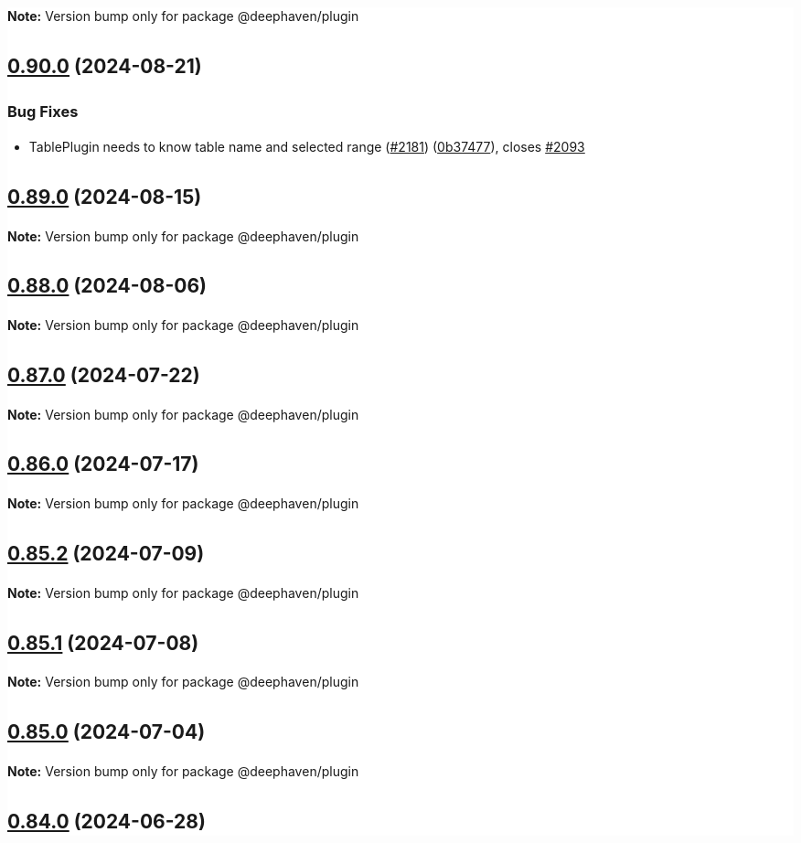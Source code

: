 **Note:** Version bump only for package @deephaven/plugin

## [0.90.0](https://github.com/deephaven/web-client-ui/compare/v0.89.0...v0.90.0) (2024-08-21)

### Bug Fixes

- TablePlugin needs to know table name and selected range ([#2181](https://github.com/deephaven/web-client-ui/issues/2181)) ([0b37477](https://github.com/deephaven/web-client-ui/commit/0b3747782958dc8e432fabda89ac0bce25ac9c22)), closes [#2093](https://github.com/deephaven/web-client-ui/issues/2093)

## [0.89.0](https://github.com/deephaven/web-client-ui/compare/v0.88.0...v0.89.0) (2024-08-15)

**Note:** Version bump only for package @deephaven/plugin

## [0.88.0](https://github.com/deephaven/web-client-ui/compare/v0.87.0...v0.88.0) (2024-08-06)

**Note:** Version bump only for package @deephaven/plugin

## [0.87.0](https://github.com/deephaven/web-client-ui/compare/v0.86.1...v0.87.0) (2024-07-22)

**Note:** Version bump only for package @deephaven/plugin

## [0.86.0](https://github.com/deephaven/web-client-ui/compare/v0.85.2...v0.86.0) (2024-07-17)

**Note:** Version bump only for package @deephaven/plugin

## [0.85.2](https://github.com/deephaven/web-client-ui/compare/v0.85.1...v0.85.2) (2024-07-09)

**Note:** Version bump only for package @deephaven/plugin

## [0.85.1](https://github.com/deephaven/web-client-ui/compare/v0.85.0...v0.85.1) (2024-07-08)

**Note:** Version bump only for package @deephaven/plugin

## [0.85.0](https://github.com/deephaven/web-client-ui/compare/v0.84.0...v0.85.0) (2024-07-04)

**Note:** Version bump only for package @deephaven/plugin

## [0.84.0](https://github.com/deephaven/web-client-ui/compare/v0.83.0...v0.84.0) (2024-06-28)
